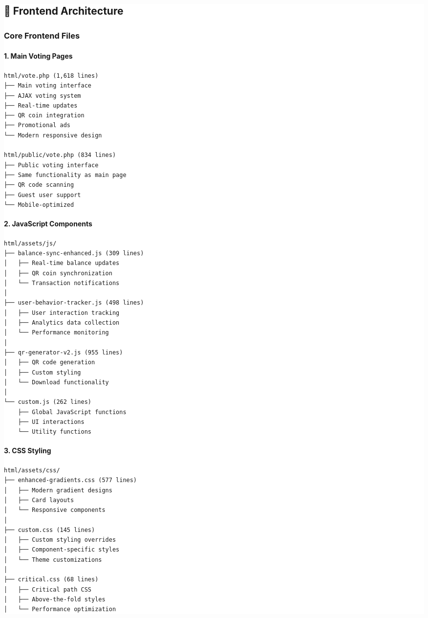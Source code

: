 ## 🎨 **Frontend Architecture**

### **Core Frontend Files**

#### **1. Main Voting Pages**
```
html/vote.php (1,618 lines)
├── Main voting interface
├── AJAX voting system
├── Real-time updates
├── QR coin integration
├── Promotional ads
└── Modern responsive design

html/public/vote.php (834 lines)
├── Public voting interface
├── Same functionality as main page
├── QR code scanning
├── Guest user support
└── Mobile-optimized
```

#### **2. JavaScript Components**
```
html/assets/js/
├── balance-sync-enhanced.js (309 lines)
│   ├── Real-time balance updates
│   ├── QR coin synchronization
│   └── Transaction notifications
│
├── user-behavior-tracker.js (498 lines)
│   ├── User interaction tracking
│   ├── Analytics data collection
│   └── Performance monitoring
│
├── qr-generator-v2.js (955 lines)
│   ├── QR code generation
│   ├── Custom styling
│   └── Download functionality
│
└── custom.js (262 lines)
    ├── Global JavaScript functions
    ├── UI interactions
    └── Utility functions
```

#### **3. CSS Styling**
```
html/assets/css/
├── enhanced-gradients.css (577 lines)
│   ├── Modern gradient designs
│   ├── Card layouts
│   └── Responsive components
│
├── custom.css (145 lines)
│   ├── Custom styling overrides
│   ├── Component-specific styles
│   └── Theme customizations
│
├── critical.css (68 lines)
│   ├── Critical path CSS
│   ├── Above-the-fold styles
│   └── Performance optimization
```